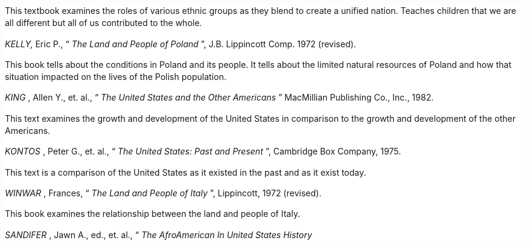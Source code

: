   This textbook examines the roles of various ethnic groups as they blend to create a unified nation. Teaches children that we are all different but all of us contributed to the whole.
 </p>
 <p>
  <i>
   KELLY,
  </i>
  Eric P., “
  <i>
   The Land and People of Poland
  </i>
  ”, J.B. Lippincott Comp. 1972 (revised).
 </p>
 <p>
  This book tells about the conditions in Poland and its people. It tells about the limited natural resources of Poland and how that situation impacted on the lives of the Polish population.
 </p>
 <p>
  <i>
   KING
  </i>
  , Allen Y., et. al., “
  <i>
   The United States and the Other Americans
  </i>
  ” MacMillian Publishing Co., Inc., 1982.
 </p>
 <p>
  This text examines the growth and development of the United States in comparison to the growth and development of the other Americans.
 </p>
 <p>
  <i>
   KONTOS
  </i>
  , Peter G., et. al., “
  <i>
   The United States: Past and Present
  </i>
  ”, Cambridge Box Company, 1975.
 </p>
 <p>
  This text is a comparison of the United States as it existed in the past and as it exist today.
 </p>
 <p>
  <i>
   WINWAR
  </i>
  , Frances, “
  <i>
   The Land and People of Italy
  </i>
  ”, Lippincott, 1972 (revised).
 </p>
 <p>
  This book examines the relationship between the land and people of Italy.
 </p>
 <p>
  <i>
   SANDIFER
  </i>
  , Jawn A., ed., et. al., “
  <i>
   The AfroAmerican In United States History